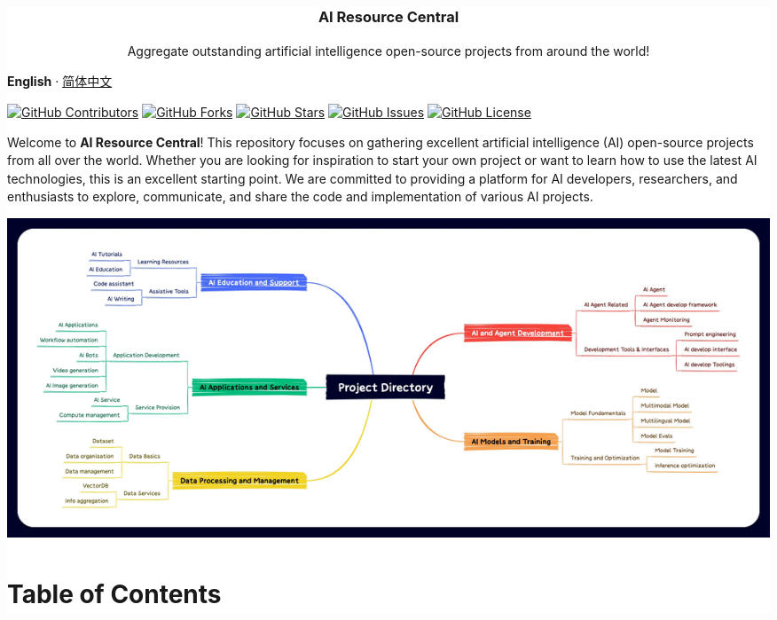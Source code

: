

<p align="center">

  <h3 align="center">AI Resource Central</h3>

  <p align="center">
  Aggregate outstanding artificial intelligence open-source projects from around the world!
</p>

 </p>

<p align="center">

  **English** · [简体中文](./README) 



</p>

<p align="center" >

   [![GitHub Contributors][github-contributors-shield]][github-contributors-link]
  [![GitHub Forks][github-forks-shield]][github-forks-link]
  [![GitHub Stars][github-stars-shield]][github-stars-link]
  [![GitHub Issues][github-issues-shield]][github-issues-link]
  [![GitHub License][github-license-shield]][github-license-link]

  </p>

Welcome to **AI Resource Central**! This repository focuses on gathering excellent artificial intelligence (AI) open-source projects from all over the world. Whether you are looking for inspiration to start your own project or want to learn how to use the latest AI technologies, this is an excellent starting point. We are committed to providing a platform for AI developers, researchers, and enthusiasts to explore, communicate, and share the code and implementation of various AI projects.

![Project Directory](./src/image/ProjectDirectory.jpg)

Table of Contents
=================


[github-contributors-shield]: https://img.shields.io/github/contributors/CoderSJX/AI-Resources-Central?style=flat-square
[github-contributors-link]: https://github.com/CoderSJX/AI-Resources-Central/graphs/contributors
[github-forks-shield]: https://img.shields.io/github/forks/CoderSJX/AI-Resources-Central?style=flat-square
[github-forks-link]: https://github.com/CoderSJX/AI-Resources-Central/network/members
[github-stars-shield]: https://img.shields.io/github/stars/CoderSJX/AI-Resources-Central?style=flat-square
[github-stars-link]: https://github.com/CoderSJX/AI-Resources-Central/stargazers
[github-issues-shield]: https://img.shields.io/github/issues/CoderSJX/AI-Resources-Central?style=flat-square
[github-issues-link]: https://github.com/CoderSJX/AI-Resources-Central/issues
[github-license-shield]: https://img.shields.io/github/license/CoderSJX/AI-Resources-Central?style=flat-square
[github-license-link]: https://github.com/CoderSJX/AI-Resources-Central/blob/main/LICENSE
